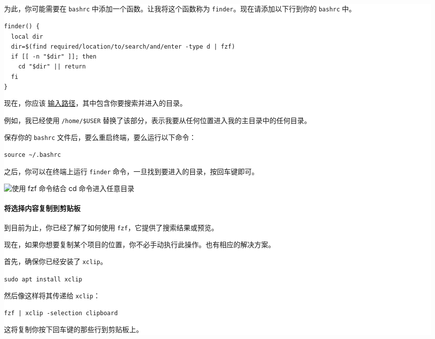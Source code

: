 
为此，你可能需要在 `bashrc` 中添加一个函数。让我将这个函数称为 `finder`。现在请添加以下行到你的 `bashrc` 中。



```
finder() {
  local dir
  dir=$(find required/location/to/search/and/enter -type d | fzf)
  if [[ -n "$dir" ]]; then
    cd "$dir" || return
  fi
}

```

现在，你应该 [输入路径](https://itsfoss.com/change-directories/)，其中包含你要搜索并进入的目录。


例如，我已经使用 `/home/$USER` 替换了该部分，表示我要从任何位置进入我的主目录中的任何目录。


保存你的 `bashrc` 文件后，要么重启终端，要么运行以下命令：



```
source ~/.bashrc

```

之后，你可以在终端上运行 `finder` 命令，一旦找到要进入的目录，按回车键即可。


![使用 fzf 命令结合 cd 命令进入任意目录](https://img.linux.net.cn/data/attachment/album/202306/24/001039du11z11el1u1mv1v.svg)


#### 将选择内容复制到剪贴板


到目前为止，你已经了解了如何使用 `fzf`，它提供了搜索结果或预览。


现在，如果你想要复制某个项目的位置，你不必手动执行此操作。也有相应的解决方案。


首先，确保你已经安装了 `xclip`。



```
sudo apt install xclip

```

然后像这样将其传递给 `xclip`：



```
fzf | xclip -selection clipboard

```

这将复制你按下回车键的那些行到剪贴板上。
